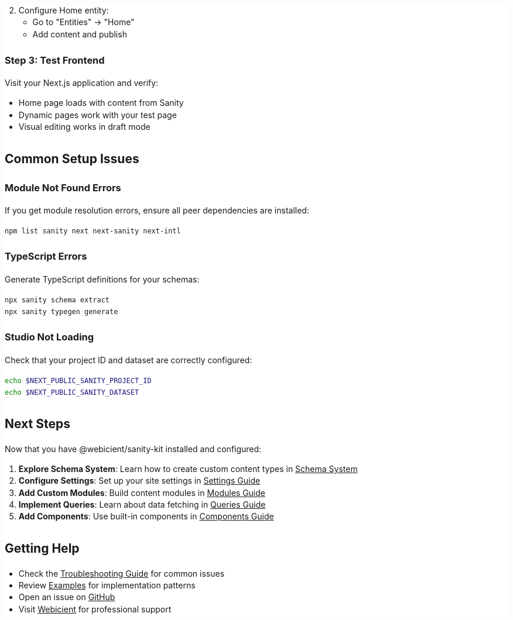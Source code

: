 2. Configure Home entity:
   - Go to "Entities" → "Home"
   - Add content and publish

### Step 3: Test Frontend

Visit your Next.js application and verify:
- Home page loads with content from Sanity
- Dynamic pages work with your test page
- Visual editing works in draft mode

## Common Setup Issues

### Module Not Found Errors

If you get module resolution errors, ensure all peer dependencies are installed:

```bash
npm list sanity next next-sanity next-intl
```

### TypeScript Errors

Generate TypeScript definitions for your schemas:

```bash
npx sanity schema extract
npx sanity typegen generate
```

### Studio Not Loading

Check that your project ID and dataset are correctly configured:

```bash
echo $NEXT_PUBLIC_SANITY_PROJECT_ID
echo $NEXT_PUBLIC_SANITY_DATASET
```

## Next Steps

Now that you have @webicient/sanity-kit installed and configured:

1. **Explore Schema System**: Learn how to create custom content types in [Schema System](./schema-system.md)
2. **Configure Settings**: Set up your site settings in [Settings Guide](./settings.md)
3. **Add Custom Modules**: Build content modules in [Modules Guide](./modules.md)
4. **Implement Queries**: Learn about data fetching in [Queries Guide](./queries.md)
5. **Add Components**: Use built-in components in [Components Guide](./components.md)

## Getting Help

- Check the [Troubleshooting Guide](./troubleshooting.md) for common issues
- Review [Examples](./examples.md) for implementation patterns
- Open an issue on [GitHub](https://github.com/webicient/sanity-kit/issues)
- Visit [Webicient](https://webicient.com) for professional support